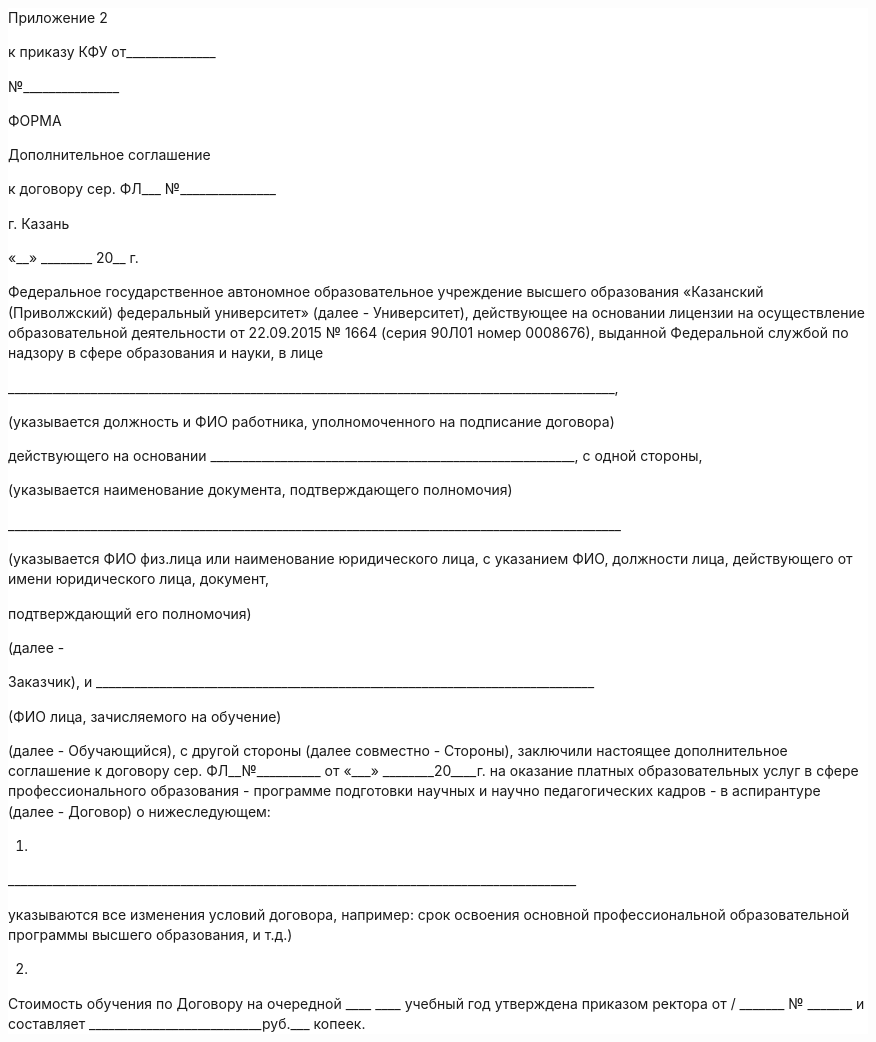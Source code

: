 Приложение 2

к приказу КФУ от\_\_\_\_\_\_\_\_\_\_\_\_\_\_

№\_\_\_\_\_\_\_\_\_\_\_\_\_\_\_

ФОРМА

Дополнительное соглашение

к договору сер. ФЛ\_\_\_ №\_\_\_\_\_\_\_\_\_\_\_\_\_\_\_

г. Казань

«\_\_» \_\_\_\_\_\_\_\_ 20\_\_ г.

Федеральное государственное автономное образовательное учреждение высшего образования «Казанский (Приволжский)  федеральный  университет»  (далее - Университет),  действующее  на  основании  лицензии  на осуществление  образовательной  деятельности  от  22.09.2015  №  1664  (серия  90Л01  номер  0008676),  выданной Федеральной службой по надзору в сфере образования и науки, в лице

\_\_\_\_\_\_\_\_\_\_\_\_\_\_\_\_\_\_\_\_\_\_\_\_\_\_\_\_\_\_\_\_\_\_\_\_\_\_\_\_\_\_\_\_\_\_\_\_\_\_\_\_\_\_\_\_\_\_\_\_\_\_\_\_\_\_\_\_\_\_\_\_\_\_\_\_\_\_\_\_\_\_\_\_\_\_\_\_\_\_\_\_\_\_\_,

(указывается должность и ФИО работника, уполномоченного на подписание договора)

действующего на основании \_\_\_\_\_\_\_\_\_\_\_\_\_\_\_\_\_\_\_\_\_\_\_\_\_\_\_\_\_\_\_\_\_\_\_\_\_\_\_\_\_\_\_\_\_\_\_\_\_\_\_\_\_\_\_\_\_, с одной стороны,

(указывается наименование документа, подтверждающего полномочия)

\_\_\_\_\_\_\_\_\_\_\_\_\_\_\_\_\_\_\_\_\_\_\_\_\_\_\_\_\_\_\_\_\_\_\_\_\_\_\_\_\_\_\_\_\_\_\_\_\_\_\_\_\_\_\_\_\_\_\_\_\_\_\_\_\_\_\_\_\_\_\_\_\_\_\_\_\_\_\_\_\_\_\_\_\_\_\_\_\_\_\_\_\_\_\_\_

(указывается ФИО физ.лица или наименование юридического лица, с указанием ФИО, должности лица, действующего от имени юридического лица, документ,

подтверждающий его полномочия)

(далее -

Заказчик),  и  \_\_\_\_\_\_\_\_\_\_\_\_\_\_\_\_\_\_\_\_\_\_\_\_\_\_\_\_\_\_\_\_\_\_\_\_\_\_\_\_\_\_\_\_\_\_\_\_\_\_\_\_\_\_\_\_\_\_\_\_\_\_\_\_\_\_\_\_\_\_\_\_\_\_\_\_\_\_

(ФИО лица, зачисляемого на обучение)

(далее - Обучающийся), с другой стороны (далее совместно - Стороны), заключили настоящее дополнительное соглашение к договору сер. ФЛ\_\_№\_\_\_\_\_\_\_\_\_\_ от «\_\_\_» \_\_\_\_\_\_\_\_20\_\_\_\_г. на оказание платных образовательных услуг в сфере профессионального образования - программе подготовки научных и научно педагогических кадров - в аспирантуре  (далее - Договор) о нижеследующем:

1.

\_\_\_\_\_\_\_\_\_\_\_\_\_\_\_\_\_\_\_\_\_\_\_\_\_\_\_\_\_\_\_\_\_\_\_\_\_\_\_\_\_\_\_\_\_\_\_\_\_\_\_\_\_\_\_\_\_\_\_\_\_\_\_\_\_\_\_\_\_\_\_\_\_\_\_\_\_\_\_\_\_\_\_\_\_\_\_\_\_

указываются все изменения условий договора, например: срок освоения основной профессиональной образовательной программы высшего образования, и т.д.)

2.

Стоимость обучения по Договору на очередной \_\_\_\_ \_\_\_\_ учебный год утверждена приказом ректора от / \_\_\_\_\_\_\_ № \_\_\_\_\_\_\_ и составляет \_\_\_\_\_\_\_\_\_\_\_\_\_\_\_\_\_\_\_\_\_\_\_\_\_\_\_руб.\_\_\_ копеек.
